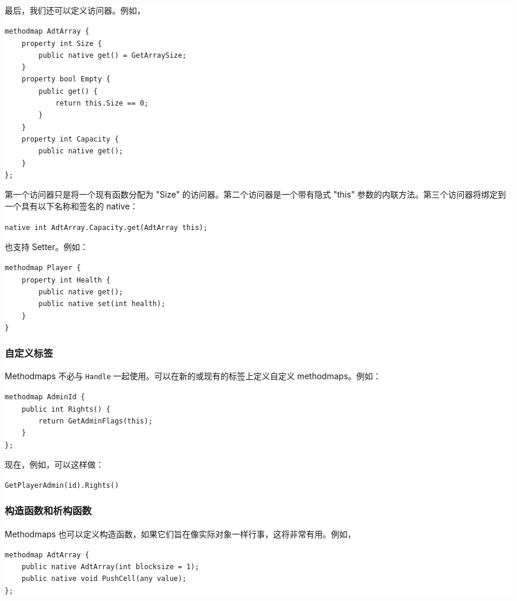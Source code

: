 最后，我们还可以定义访问器。例如，

```pawn
methodmap AdtArray {
    property int Size {
        public native get() = GetArraySize;
    }
    property bool Empty {
        public get() {
            return this.Size == 0;
        }
    }
    property int Capacity {
        public native get();
    }
};
```

第一个访问器只是将一个现有函数分配为 "Size" 的访问器。第二个访问器是一个带有隐式 "this" 参数的内联方法。第三个访问器将绑定到一个具有以下名称和签名的 native：

```pawn
native int AdtArray.Capacity.get(AdtArray this);
```

也支持 Setter。例如：

```pawn
methodmap Player {
    property int Health {
        public native get();
        public native set(int health);
    }
}
```

### 自定义标签

Methodmaps 不必与 `Handle` 一起使用。可以在新的或现有的标签上定义自定义 methodmaps。例如：

```pawn
methodmap AdminId {
    public int Rights() {
        return GetAdminFlags(this);
    }
};
```

现在，例如，可以这样做：

```pawn
GetPlayerAdmin(id).Rights()
```

### 构造函数和析构函数

Methodmaps 也可以定义构造函数，如果它们旨在像实际对象一样行事，这将非常有用。例如，

```pawn
methodmap AdtArray {
    public native AdtArray(int blocksize = 1);
    public native void PushCell(any value);
};
```
